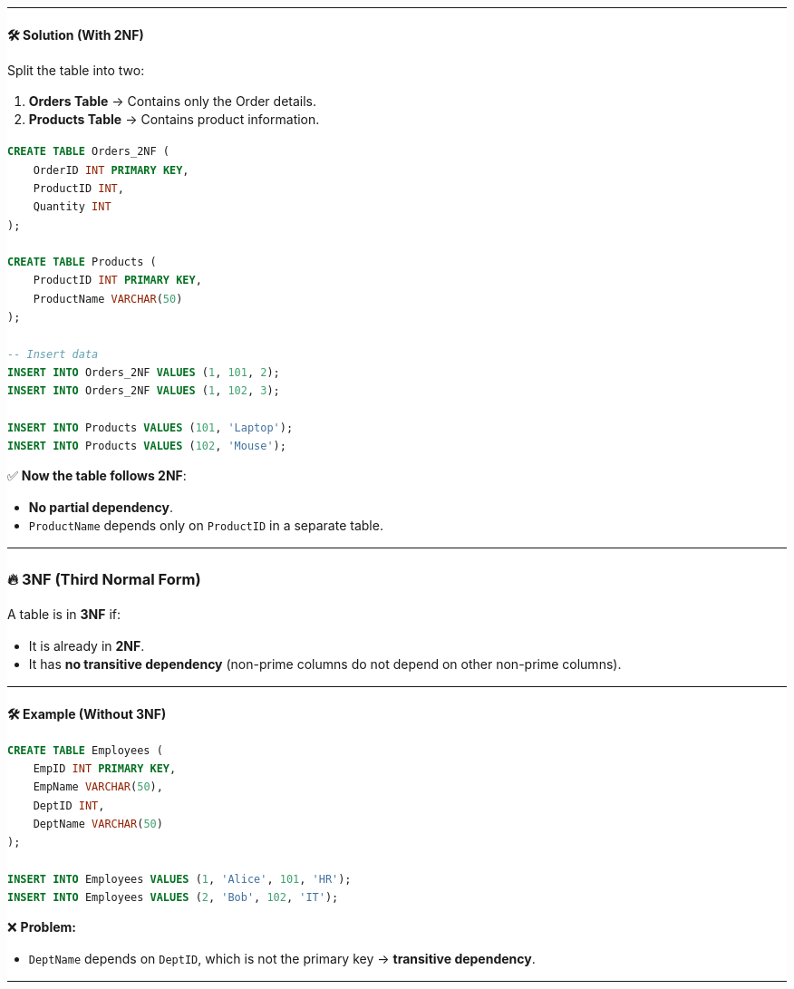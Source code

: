 
---

#### 🛠️ **Solution (With 2NF)**  
Split the table into two:
1. **Orders Table** → Contains only the Order details.  
2. **Products Table** → Contains product information.

```sql
CREATE TABLE Orders_2NF (
    OrderID INT PRIMARY KEY,
    ProductID INT,
    Quantity INT
);

CREATE TABLE Products (
    ProductID INT PRIMARY KEY,
    ProductName VARCHAR(50)
);

-- Insert data
INSERT INTO Orders_2NF VALUES (1, 101, 2);
INSERT INTO Orders_2NF VALUES (1, 102, 3);

INSERT INTO Products VALUES (101, 'Laptop');
INSERT INTO Products VALUES (102, 'Mouse');
```
✅ **Now the table follows 2NF**:  
- **No partial dependency**.  
- `ProductName` depends only on `ProductID` in a separate table.

---

### 🔥 **3NF (Third Normal Form)**  
A table is in **3NF** if:
- It is already in **2NF**.  
- It has **no transitive dependency** (non-prime columns do not depend on other non-prime columns).

---

#### 🛠️ **Example (Without 3NF)**  
```sql
CREATE TABLE Employees (
    EmpID INT PRIMARY KEY,
    EmpName VARCHAR(50),
    DeptID INT,
    DeptName VARCHAR(50)
);

INSERT INTO Employees VALUES (1, 'Alice', 101, 'HR');
INSERT INTO Employees VALUES (2, 'Bob', 102, 'IT');
```
❌ **Problem:**  
- `DeptName` depends on `DeptID`, which is not the primary key → **transitive dependency**.

---